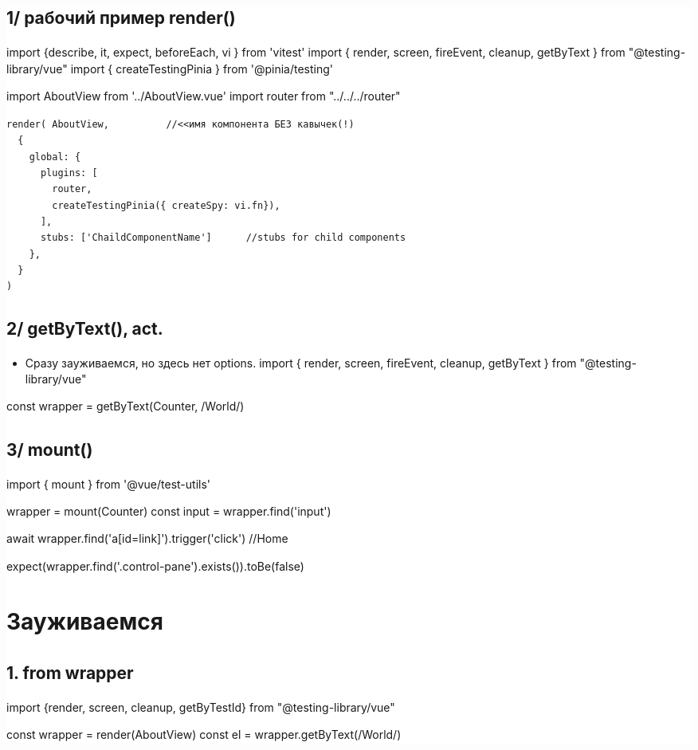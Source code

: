 
## 1/ рабочий пример render()
import {describe, it, expect, beforeEach, vi } from 'vitest'
import { render, screen, fireEvent, cleanup, getByText } from "@testing-library/vue"
import { createTestingPinia } from '@pinia/testing'

import AboutView from '../AboutView.vue'
import router from "../../../router"

    render( AboutView,          //<<имя компонента БЕЗ кавычек(!)
      {
        global: {
          plugins: [
            router,
            createTestingPinia({ createSpy: vi.fn}),
          ],
          stubs: ['ChaildComponentName']      //stubs for child components
        },
      }
    )



## 2/ getByText(), act.
- Сразу зауживаемся, но здесь нет options.
import { render, screen, fireEvent, cleanup, getByText } from "@testing-library/vue"
 
const wrapper = getByText(Counter, /World/)



## 3/ mount()
import { mount } from '@vue/test-utils'

wrapper = mount(Counter)
const input = wrapper.find('input')

await wrapper.find('a[id=link]').trigger('click')       //<RouterLink id="link" to="/">Home</RouterLink>

expect(wrapper.find('.control-pane').exists()).toBe(false)







# Зауживаемся
## 1. from wrapper
  import {render, screen, cleanup, getByTestId} from "@testing-library/vue"

  const wrapper = render(AboutView)
  const el = wrapper.getByText(/World/)
